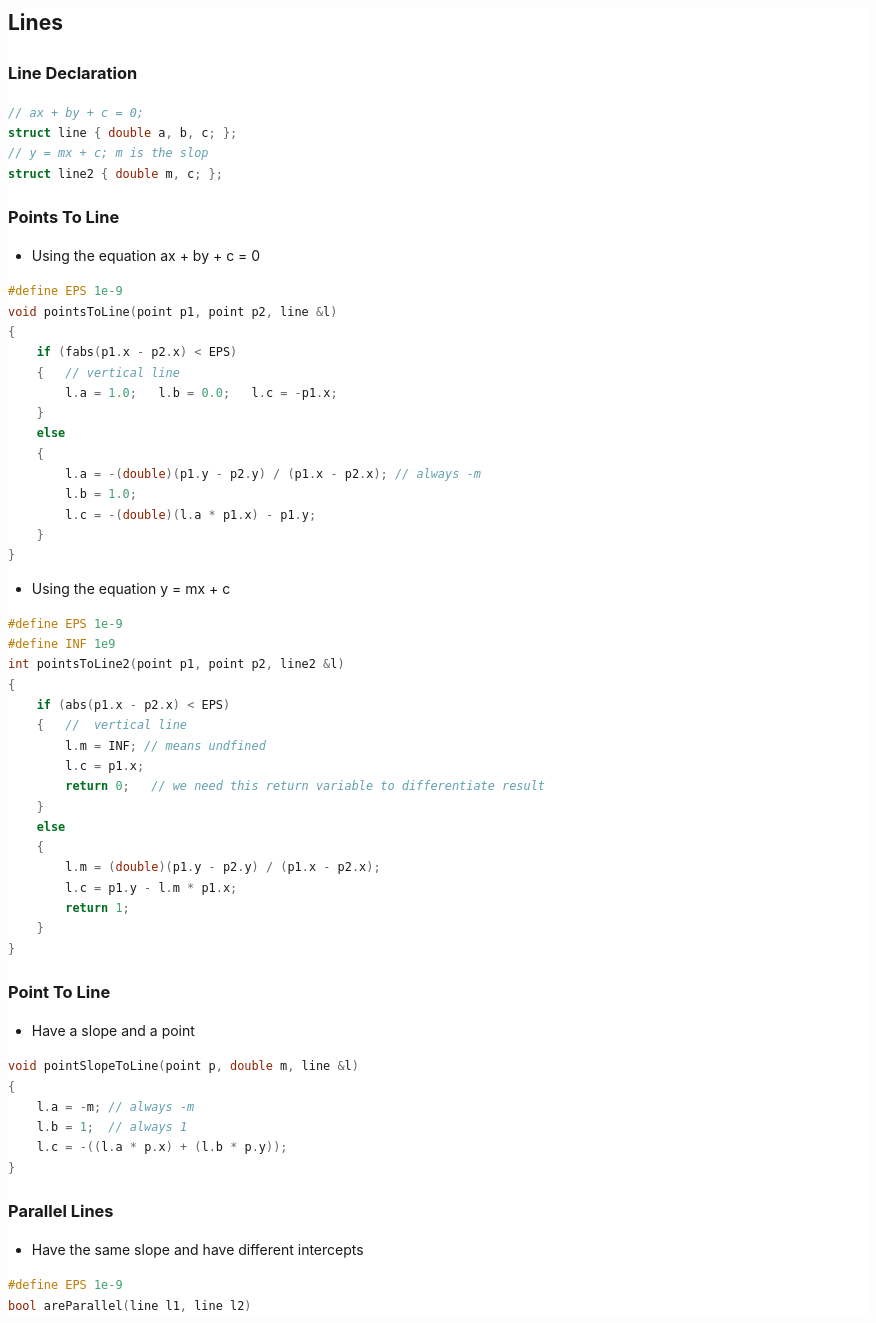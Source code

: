 ## Lines
### Line Declaration
```cpp
// ax + by + c = 0;
struct line { double a, b, c; }; 
// y = mx + c; m is the slop
struct line2 { double m, c; };
```
### Points To Line
- Using the equation ax + by + c = 0
```cpp
#define EPS 1e-9
void pointsToLine(point p1, point p2, line &l)
{
	if (fabs(p1.x - p2.x) < EPS)
	{	// vertical line
		l.a = 1.0;   l.b = 0.0;   l.c = -p1.x;
	}
	else
	{
		l.a = -(double)(p1.y - p2.y) / (p1.x - p2.x); // always -m
		l.b = 1.0;
		l.c = -(double)(l.a * p1.x) - p1.y;
	}
}
```
- Using the equation y = mx + c
```cpp
#define EPS 1e-9
#define INF 1e9
int pointsToLine2(point p1, point p2, line2 &l)
{
	if (abs(p1.x - p2.x) < EPS)
	{	//  vertical line
		l.m = INF; // means undfined
		l.c = p1.x;
		return 0;   // we need this return variable to differentiate result
	}
	else
	{
		l.m = (double)(p1.y - p2.y) / (p1.x - p2.x);
		l.c = p1.y - l.m * p1.x;
		return 1;
	}
}
```
### Point To Line
- Have a slope and a point
```cpp
void pointSlopeToLine(point p, double m, line &l) 
{
	l.a = -m; // always -m
	l.b = 1;  // always 1
	l.c = -((l.a * p.x) + (l.b * p.y));
} 
```
### Parallel Lines
- Have the same slope and have different intercepts
```cpp
#define EPS 1e-9
bool areParallel(line l1, line l2)
```
